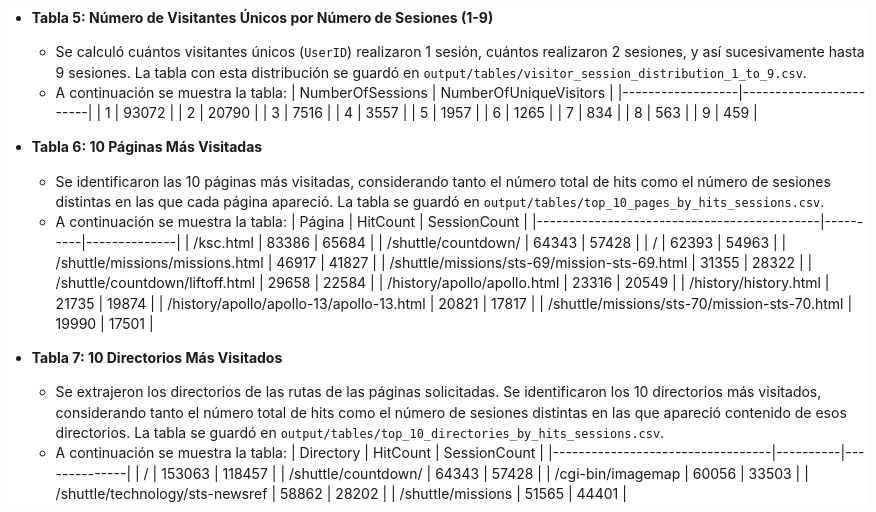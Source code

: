 *   **Tabla 5: Número de Visitantes Únicos por Número de Sesiones (1-9)**
    *   Se calculó cuántos visitantes únicos (`UserID`) realizaron 1 sesión, cuántos realizaron 2 sesiones, y así sucesivamente hasta 9 sesiones. La tabla con esta distribución se guardó en `output/tables/visitor_session_distribution_1_to_9.csv`.
    *   A continuación se muestra la tabla:
        | NumberOfSessions | NumberOfUniqueVisitors |
        |------------------|------------------------|
        | 1                | 93072                  |
        | 2                | 20790                  |
        | 3                | 7516                   |
        | 4                | 3557                   |
        | 5                | 1957                   |
        | 6                | 1265                   |
        | 7                | 834                    |
        | 8                | 563                    |
        | 9                | 459                    |

*   **Tabla 6: 10 Páginas Más Visitadas**
    *   Se identificaron las 10 páginas más visitadas, considerando tanto el número total de hits como el número de sesiones distintas en las que cada página apareció. La tabla se guardó en `output/tables/top_10_pages_by_hits_sessions.csv`.
    *   A continuación se muestra la tabla:
        | Página                                     | HitCount | SessionCount |
        |--------------------------------------------|----------|--------------|
        | /ksc.html                                  | 83386    | 65684        |
        | /shuttle/countdown/                        | 64343    | 57428        |
        | /                                          | 62393    | 54963        |
        | /shuttle/missions/missions.html            | 46917    | 41827        |
        | /shuttle/missions/sts-69/mission-sts-69.html | 31355    | 28322        |
        | /shuttle/countdown/liftoff.html            | 29658    | 22584        |
        | /history/apollo/apollo.html                | 23316    | 20549        |
        | /history/history.html                      | 21735    | 19874        |
        | /history/apollo/apollo-13/apollo-13.html   | 20821    | 17817        |
        | /shuttle/missions/sts-70/mission-sts-70.html | 19990    | 17501        |

*   **Tabla 7: 10 Directorios Más Visitados**
    *   Se extrajeron los directorios de las rutas de las páginas solicitadas. Se identificaron los 10 directorios más visitados, considerando tanto el número total de hits como el número de sesiones distintas en las que apareció contenido de esos directorios. La tabla se guardó en `output/tables/top_10_directories_by_hits_sessions.csv`.
    *   A continuación se muestra la tabla:
        | Directory                        | HitCount | SessionCount |
        |----------------------------------|----------|--------------|
        | /                                | 153063   | 118457       |
        | /shuttle/countdown/              | 64343    | 57428        |
        | /cgi-bin/imagemap                | 60056    | 33503        |
        | /shuttle/technology/sts-newsref  | 58862    | 28202        |
        | /shuttle/missions                | 51565    | 44401        |